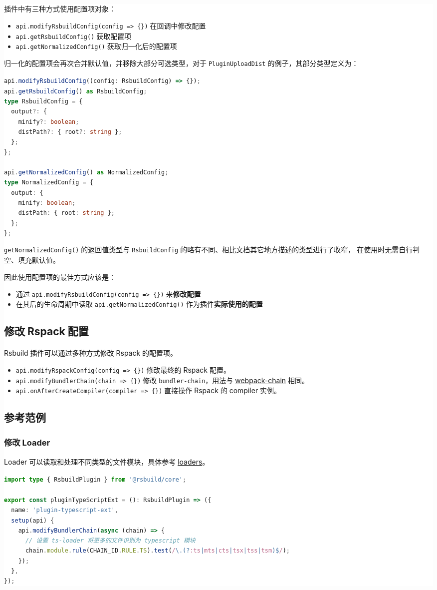 插件中有三种方式使用配置项对象：

- `api.modifyRsbuildConfig(config => {})` 在回调中修改配置
- `api.getRsbuildConfig()` 获取配置项
- `api.getNormalizedConfig()` 获取归一化后的配置项

归一化的配置项会再次合并默认值，并移除大部分可选类型，对于 `PluginUploadDist` 的例子，其部分类型定义为：

```ts
api.modifyRsbuildConfig((config: RsbuildConfig) => {});
api.getRsbuildConfig() as RsbuildConfig;
type RsbuildConfig = {
  output?: {
    minify?: boolean;
    distPath?: { root?: string };
  };
};

api.getNormalizedConfig() as NormalizedConfig;
type NormalizedConfig = {
  output: {
    minify: boolean;
    distPath: { root: string };
  };
};
```

`getNormalizedConfig()` 的返回值类型与 `RsbuildConfig` 的略有不同、相比文档其它地方描述的类型进行了收窄，
在使用时无需自行判空、填充默认值。

因此使用配置项的最佳方式应该是：

- 通过 `api.modifyRsbuildConfig(config => {})` 来**修改配置**
- 在其后的生命周期中读取 `api.getNormalizedConfig()` 作为插件**实际使用的配置**

## 修改 Rspack 配置

Rsbuild 插件可以通过多种方式修改 Rspack 的配置项。

- `api.modifyRspackConfig(config => {})` 修改最终的 Rspack 配置。
- `api.modifyBundlerChain(chain => {})` 修改 `bundler-chain`，用法与 [webpack-chain](https://github.com/neutrinojs/webpack-chain) 相同。
- `api.onAfterCreateCompiler(compiler => {})` 直接操作 Rspack 的 compiler 实例。

## 参考范例

### 修改 Loader

Loader 可以读取和处理不同类型的文件模块，具体参考 [loaders](https://rspack.dev/zh/api/loader-api)。

```ts
import type { RsbuildPlugin } from '@rsbuild/core';

export const pluginTypeScriptExt = (): RsbuildPlugin => ({
  name: 'plugin-typescript-ext',
  setup(api) {
    api.modifyBundlerChain(async (chain) => {
      // 设置 ts-loader 将更多的文件识别为 typescript 模块
      chain.module.rule(CHAIN_ID.RULE.TS).test(/\.(?:ts|mts|cts|tsx|tss|tsm)$/);
    });
  },
});
```
